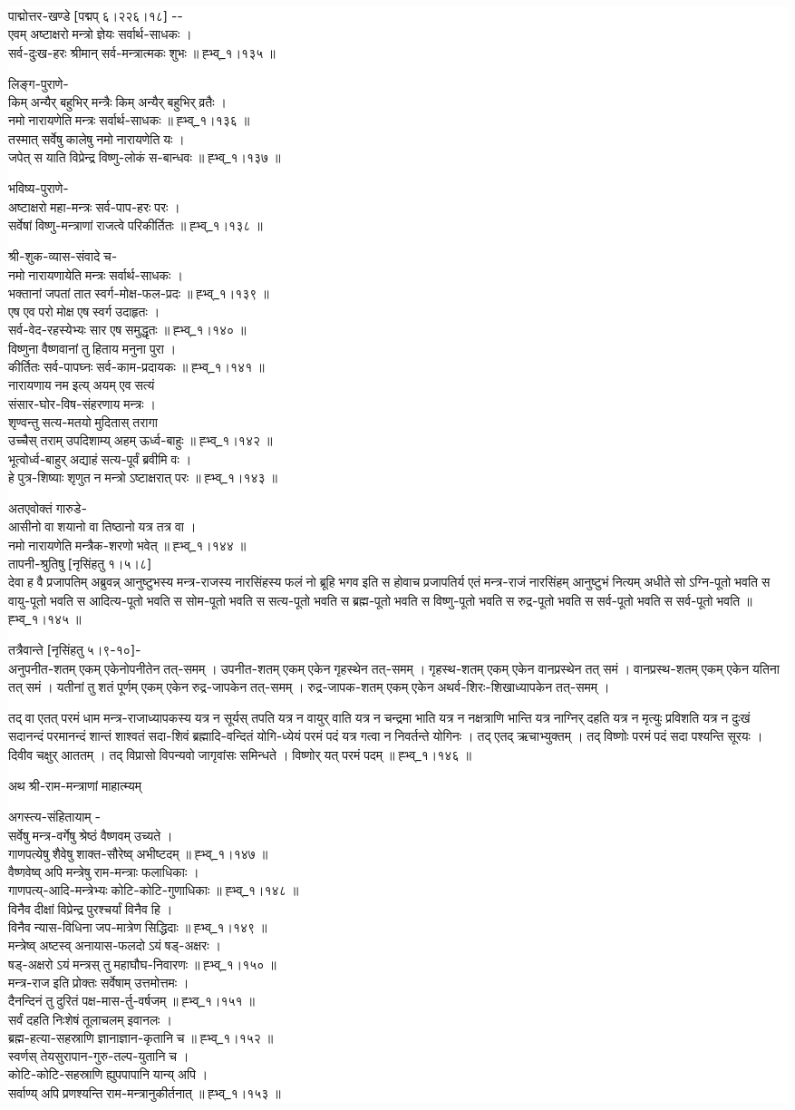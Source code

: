 पाद्मोत्तर-खण्डे [पद्मप् ६।२२६।१८] --  
एवम् अष्टाक्षरो मन्त्रो ज्ञेयः सर्वार्थ-साधकः  ।  
सर्व-दुःख-हरः श्रीमान् सर्व-मन्त्रात्मकः शुभः  ॥ ह्भ्व्_१।१३५ ॥  
  
लिङ्ग-पुराणे-  
किम् अन्यैर् बहुभिर् मन्त्रैः किम् अन्यैर् बहुभिर् व्रतैः  ।  
नमो नारायणेति मन्त्रः सर्वार्थ-साधकः  ॥ ह्भ्व्_१।१३६ ॥  
तस्मात् सर्वेषु कालेषु नमो नारायणेति यः  ।  
जपेत् स याति विप्रेन्द्र विष्णु-लोकं स-बान्धवः  ॥ ह्भ्व्_१।१३७ ॥  
  
भविष्य-पुराणे-  
अष्टाक्षरो महा-मन्त्रः सर्व-पाप-हरः परः  ।  
सर्वेषां विष्णु-मन्त्राणां राजत्वे परिकीर्तितः  ॥ ह्भ्व्_१।१३८ ॥  
  
श्री-शुक-व्यास-संवादे च-  
नमो नारायणायेति मन्त्रः सर्वार्थ-साधकः  ।  
भक्तानां जपतां तात स्वर्ग-मोक्ष-फल-प्रदः  ॥ ह्भ्व्_१।१३९ ॥  
एष एव परो मोक्ष एष स्वर्ग उदाहृतः  ।  
सर्व-वेद-रहस्येभ्यः सार एष समुद्धृतः  ॥ ह्भ्व्_१।१४० ॥  
विष्णुना वैष्णवानां तु हिताय मनुना पुरा  ।  
कीर्तितः सर्व-पापघ्नः सर्व-काम-प्रदायकः  ॥ ह्भ्व्_१।१४१ ॥  
नारायणाय नम इत्य् अयम् एव सत्यं  
संसार-घोर-विष-संहरणाय मन्त्रः  ।  
शृण्वन्तु सत्य-मतयो मुदितास् तरागा  
उच्चैस् तराम् उपदिशाम्य् अहम् ऊर्ध्व-बाहुः  ॥ ह्भ्व्_१।१४२ ॥  
भूत्वोर्ध्व-बाहुर् अद्याहं सत्य-पूर्वं ब्रवीमि वः  ।  
हे पुत्र-शिष्याः शृणुत न मन्त्रो ऽष्टाक्षरात् परः  ॥ ह्भ्व्_१।१४३ ॥  
  
अतएवोक्तं गारुडे-  
आसीनो वा शयानो वा तिष्ठानो यत्र तत्र वा  ।  
नमो नारायणेति मन्त्रैक-शरणो भवेत्  ॥ ह्भ्व्_१।१४४ ॥  
तापनी-श्रुतिषु [नृसिंहतु १।५।८]  
देवा ह वै प्रजापतिम् अब्रुवन्न् आनुष्टुभस्य मन्त्र-राजस्य नारसिंहस्य फलं नो ब्रूहि भगव इति स होवाच प्रजापतिर्य एतं मन्त्र-राजं नारसिंहम् आनुष्टुभं नित्यम् अधीते  सो ऽग्नि-पूतो भवति स वायु-पूतो भवति स आदित्य-पूतो भवति स सोम-पूतो भवति स सत्य-पूतो भवति स ब्रह्म-पूतो भवति स विष्णु-पूतो भवति स रुद्र-पूतो भवति स सर्व-पूतो भवति स सर्व-पूतो भवति  ॥ ह्भ्व्_१।१४५ ॥  
  
तत्रैवान्ते [नृसिंहतु ५।९-१०]-  
अनुपनीत-शतम् एकम् एकेनोपनीतेन तत्-समम् । उपनीत-शतम् एकम् एकेन गृहस्थेन तत्-समम् । गृहस्थ-शतम् एकम् एकेन वानप्रस्थेन तत् समं । वानप्रस्थ-शतम् एकम् एकेन यतिना तत् समं । यतीनां तु शतं पूर्णम् एकम् एकेन रुद्र-जापकेन तत्-समम् । रुद्र-जापक-शतम् एकम् एकेन अथर्व-शिरः-शिखाध्यापकेन तत्-समम् ।   
  
तद् वा एतत् परमं धाम मन्त्र-राजाध्यापकस्य यत्र न सूर्यस् तपति यत्र न वायुर् वाति यत्र न चन्द्रमा भाति यत्र न नक्षत्राणि भान्ति यत्र नाग्निर् दहति यत्र न मृत्युः प्रविशति यत्र न दुःखं सदानन्दं परमानन्दं शान्तं शाश्वतं सदा-शिवं ब्रह्मादि-वन्दितं योगि-ध्येयं परमं पदं यत्र गत्वा न निवर्तन्ते योगिनः । तद् एतद् ऋचाभ्युक्तम् । तद् विष्णोः परमं पदं सदा पश्यन्ति सूरयः ।   
दिवीव चक्षुर् आततम् । तद् विप्रासो विपन्यवो जागृवांसः समिन्धते । विष्णोर् यत् परमं पदम्  ॥ ह्भ्व्_१।१४६ ॥  
  
अथ श्री-राम-मन्त्राणां माहात्म्यम्   
  
अगस्त्य-संहितायाम् -  
सर्वेषु मन्त्र-वर्गेषु श्रेष्ठं वैष्णवम् उच्यते  ।  
गाणपत्येषु शैवेषु शाक्त-सौरेष्व् अभीष्टदम्  ॥ ह्भ्व्_१।१४७ ॥  
वैष्णवेष्व् अपि मन्त्रेषु राम-मन्त्राः फलाधिकाः  ।  
गाणपत्य्-आदि-मन्त्रेभ्यः कोटि-कोटि-गुणाधिकाः  ॥ ह्भ्व्_१।१४८ ॥  
विनैव दीक्षां विप्रेन्द्र पुरश्चर्यां विनैव हि  ।  
विनैव न्यास-विधिना जप-मात्रेण सिद्धिदाः  ॥ ह्भ्व्_१।१४९ ॥  
मन्त्रेष्व् अष्टस्व् अनायास-फलदो ऽयं षड्-अक्षरः  ।  
षड्-अक्षरो ऽयं मन्त्रस् तु महाघौघ-निवारणः  ॥ ह्भ्व्_१।१५० ॥  
मन्त्र-राज इति प्रोक्तः सर्वेषाम् उत्तमोत्तमः  ।  
दैनन्दिनं तु दुरितं पक्ष-मास-र्तु-वर्षजम्  ॥ ह्भ्व्_१।१५१ ॥  
सर्वं दहति निःशेषं तूलाचलम् इवानलः  ।  
ब्रह्म-हत्या-सहस्राणि ज्ञानाज्ञान-कृतानि च  ॥ ह्भ्व्_१।१५२ ॥  
स्वर्णस् तेयसुरापान-गुरु-तल्प-युतानि च  ।  
कोटि-कोटि-सहस्राणि ह्युपपापानि यान्य् अपि  ।  
सर्वाण्य् अपि प्रणश्यन्ति राम-मन्त्रानुकीर्तनात्  ॥ ह्भ्व्_१।१५३ ॥  
  